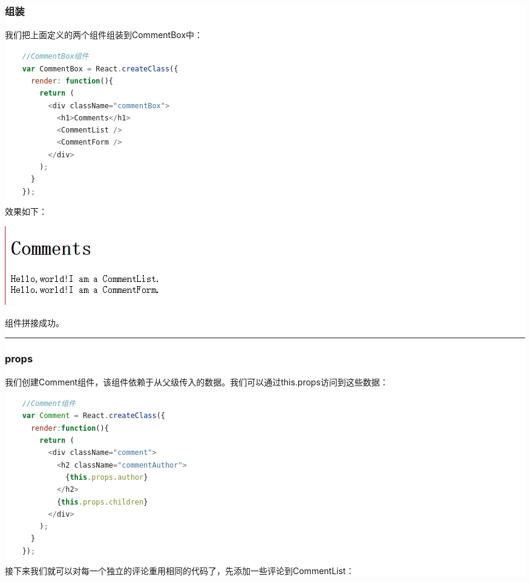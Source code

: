 
### **组装**

我们把上面定义的两个组件组装到CommentBox中：
``` javascript
    //CommentBox组件
    var CommentBox = React.createClass({
      render: function(){
        return (
          <div className="commentBox">
            <h1>Comments</h1>
            <CommentList />
            <CommentForm />
          </div>
        );
      }
    });
```

效果如下：

![images](入门教程-React官网/2-2.png)

组件拼接成功。

---

### **props**

我们创建Comment组件，该组件依赖于从父级传入的数据。我们可以通过this.props访问到这些数据：

``` javascript
    //Comment组件
    var Comment = React.createClass({
      render:function(){
        return (
          <div className="comment">
            <h2 className="commentAuthor">
              {this.props.author}
            </h2>
            {this.props.children}
          </div>
        );
      }
    });
```

接下来我们就可以对每一个独立的评论重用相同的代码了，先添加一些评论到CommentList：
